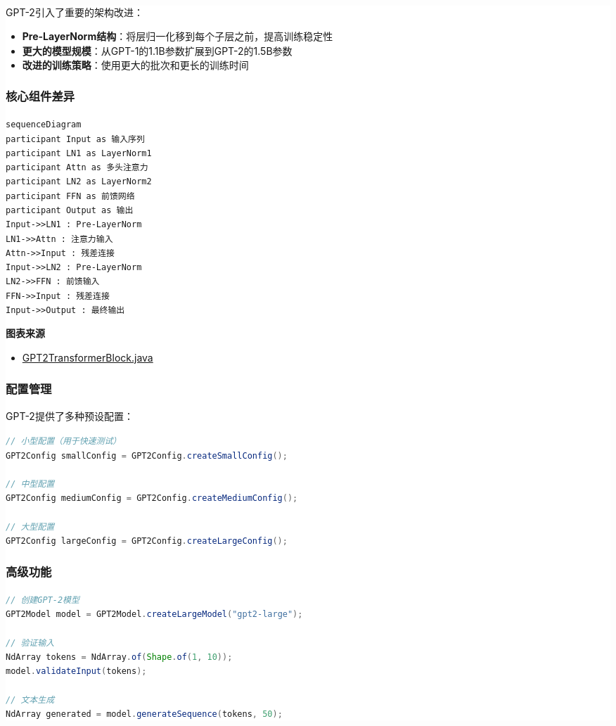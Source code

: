 GPT-2引入了重要的架构改进：

- **Pre-LayerNorm结构**：将层归一化移到每个子层之前，提高训练稳定性
- **更大的模型规模**：从GPT-1的1.1B参数扩展到GPT-2的1.5B参数
- **改进的训练策略**：使用更大的批次和更长的训练时间

### 核心组件差异

```mermaid
sequenceDiagram
participant Input as 输入序列
participant LN1 as LayerNorm1
participant Attn as 多头注意力
participant LN2 as LayerNorm2
participant FFN as 前馈网络
participant Output as 输出
Input->>LN1 : Pre-LayerNorm
LN1->>Attn : 注意力输入
Attn->>Input : 残差连接
Input->>LN2 : Pre-LayerNorm
LN2->>FFN : 前馈输入
FFN->>Input : 残差连接
Input->>Output : 最终输出
```

**图表来源**
- [GPT2TransformerBlock.java](file://tinyai-model-gpt/src/main/java/io/leavesfly/tinyai/gpt2/GPT2TransformerBlock.java#L80-L120)

### 配置管理

GPT-2提供了多种预设配置：

```java
// 小型配置（用于快速测试）
GPT2Config smallConfig = GPT2Config.createSmallConfig();

// 中型配置
GPT2Config mediumConfig = GPT2Config.createMediumConfig();

// 大型配置
GPT2Config largeConfig = GPT2Config.createLargeConfig();
```

### 高级功能

```java
// 创建GPT-2模型
GPT2Model model = GPT2Model.createLargeModel("gpt2-large");

// 验证输入
NdArray tokens = NdArray.of(Shape.of(1, 10));
model.validateInput(tokens);

// 文本生成
NdArray generated = model.generateSequence(tokens, 50);
```
